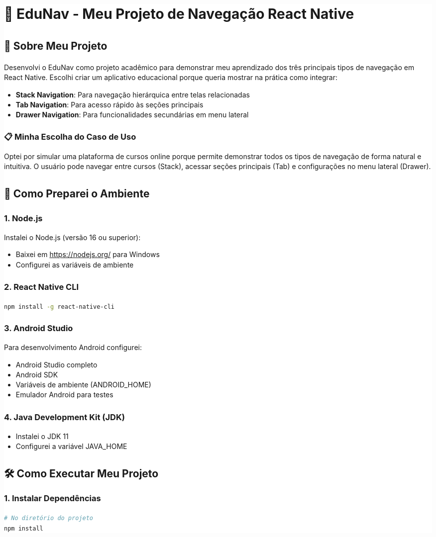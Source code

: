 # 📱 EduNav - Meu Projeto de Navegação React Native

## 🎯 Sobre Meu Projeto

Desenvolvi o EduNav como projeto acadêmico para demonstrar meu aprendizado dos três principais tipos de navegação em React Native. Escolhi criar um aplicativo educacional porque queria mostrar na prática como integrar:

- **Stack Navigation**: Para navegação hierárquica entre telas relacionadas
- **Tab Navigation**: Para acesso rápido às seções principais  
- **Drawer Navigation**: Para funcionalidades secundárias em menu lateral

### 📋 Minha Escolha do Caso de Uso

Optei por simular uma plataforma de cursos online porque permite demonstrar todos os tipos de navegação de forma natural e intuitiva. O usuário pode navegar entre cursos (Stack), acessar seções principais (Tab) e configurações no menu lateral (Drawer).

## 🚀 Como Preparei o Ambiente

### 1. Node.js
Instalei o Node.js (versão 16 ou superior):
- Baixei em https://nodejs.org/ para Windows
- Configurei as variáveis de ambiente

### 2. React Native CLI
```bash
npm install -g react-native-cli
```

### 3. Android Studio
Para desenvolvimento Android configurei:
- Android Studio completo
- Android SDK
- Variáveis de ambiente (ANDROID_HOME)
- Emulador Android para testes

### 4. Java Development Kit (JDK)
- Instalei o JDK 11
- Configurei a variável JAVA_HOME

## 🛠️ Como Executar Meu Projeto

### 1. Instalar Dependências
```bash
# No diretório do projeto
npm install
```
